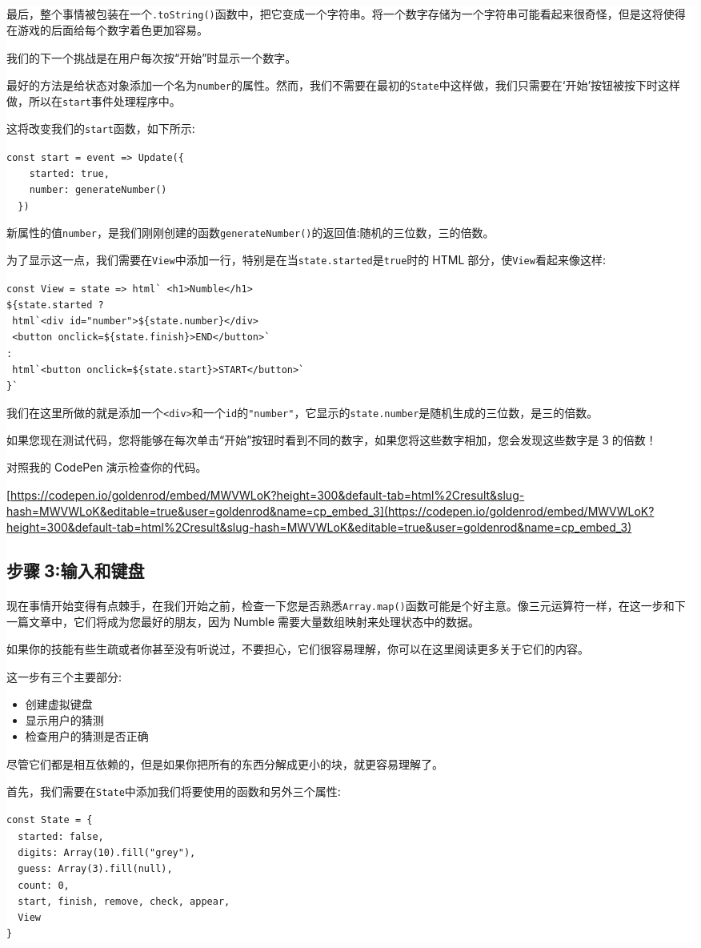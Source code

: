 最后，整个事情被包装在一个`.toString()`函数中，把它变成一个字符串。将一个数字存储为一个字符串可能看起来很奇怪，但是这将使得在游戏的后面给每个数字着色更加容易。

我们的下一个挑战是在用户每次按“开始”时显示一个数字。

最好的方法是给状态对象添加一个名为`number`的属性。然而，我们不需要在最初的`State`中这样做，我们只需要在‘开始’按钮被按下时这样做，所以在`start`事件处理程序中。

这将改变我们的`start`函数，如下所示:

```
const start = event => Update({
    started: true,
    number: generateNumber()
  }) 
```

新属性的值`number`，是我们刚刚创建的函数`generateNumber()`的返回值:随机的三位数，三的倍数。

为了显示这一点，我们需要在`View`中添加一行，特别是在当`state.started`是`true`时的 HTML 部分，使`View`看起来像这样:

```
const View = state => html` <h1>Numble</h1>
${state.started ?
 html`<div id="number">${state.number}</div>
 <button onclick=${state.finish}>END</button>`
:
 html`<button onclick=${state.start}>START</button>`
}` 
```

我们在这里所做的就是添加一个`<div>`和一个`id`的`"number"`，它显示的`state.number`是随机生成的三位数，是三的倍数。

如果您现在测试代码，您将能够在每次单击“开始”按钮时看到不同的数字，如果您将这些数字相加，您会发现这些数字是 3 的倍数！

对照我的 CodePen 演示检查你的代码。

[https://codepen.io/goldenrod/embed/MWVWLoK?height=300&default-tab=html%2Cresult&slug-hash=MWVWLoK&editable=true&user=goldenrod&name=cp_embed_3](https://codepen.io/goldenrod/embed/MWVWLoK?height=300&default-tab=html%2Cresult&slug-hash=MWVWLoK&editable=true&user=goldenrod&name=cp_embed_3)

## 步骤 3:输入和键盘

现在事情开始变得有点棘手，在我们开始之前，检查一下您是否熟悉`Array.map()`函数可能是个好主意。像三元运算符一样，在这一步和下一篇文章中，它们将成为您最好的朋友，因为 Numble 需要大量数组映射来处理状态中的数据。

如果你的技能有些生疏或者你甚至没有听说过，不要担心，它们很容易理解，你可以在这里阅读更多关于它们的内容。

这一步有三个主要部分:

*   创建虚拟键盘
*   显示用户的猜测
*   检查用户的猜测是否正确

尽管它们都是相互依赖的，但是如果你把所有的东西分解成更小的块，就更容易理解了。

首先，我们需要在`State`中添加我们将要使用的函数和另外三个属性:

```
const State = {
  started: false,
  digits: Array(10).fill("grey"),
  guess: Array(3).fill(null),
  count: 0,
  start, finish, remove, check, appear,
  View
} 
```
